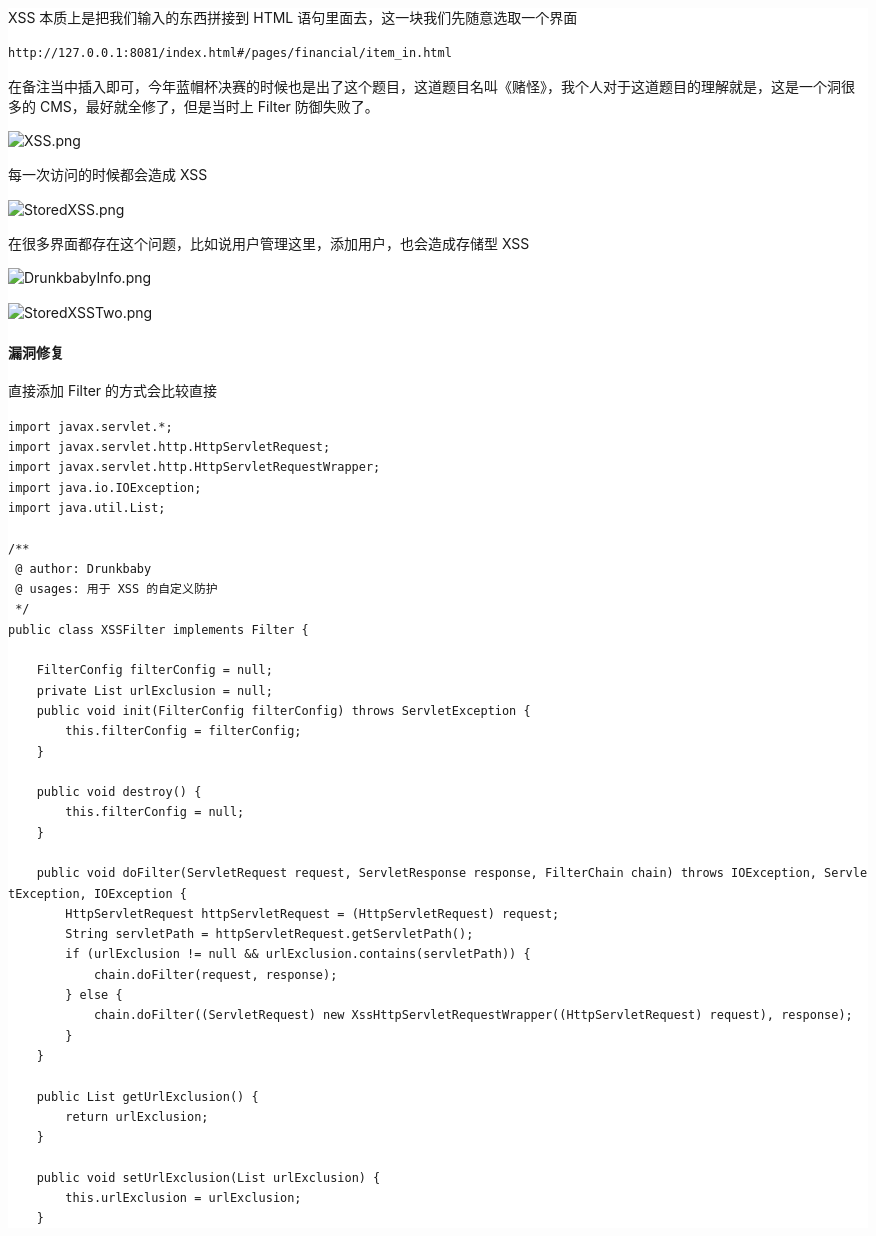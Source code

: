 XSS 本质上是把我们输入的东西拼接到 HTML 语句里面去，这一块我们先随意选取一个界面

```
http://127.0.0.1:8081/index.html#/pages/financial/item_in.html
```

在备注当中插入即可，今年蓝帽杯决赛的时候也是出了这个题目，这道题目名叫《赌怪》，我个人对于这道题目的理解就是，这是一个洞很多的 CMS，最好就全修了，但是当时上 Filter 防御失败了。

![XSS.png](https://image.3001.net/images/20221018/1666070197_634e36b5aa85da0a5dace.png!small)

每一次访问的时候都会造成 XSS

![StoredXSS.png](https://image.3001.net/images/20221018/1666070198_634e36b67ddad80a848c6.png!small)

在很多界面都存在这个问题，比如说用户管理这里，添加用户，也会造成存储型 XSS

![DrunkbabyInfo.png](https://image.3001.net/images/20221018/1666070199_634e36b7470dec2c3201b.png!small)

![StoredXSSTwo.png](https://image.3001.net/images/20221018/1666070200_634e36b806e1a29a59e7c.png!small)

#### 漏洞修复

直接添加 Filter 的方式会比较直接

```
import javax.servlet.*;
import javax.servlet.http.HttpServletRequest;
import javax.servlet.http.HttpServletRequestWrapper;
import java.io.IOException;
import java.util.List;

/**
 @ author: Drunkbaby
 @ usages: 用于 XSS 的自定义防护
 */
public class XSSFilter implements Filter {

    FilterConfig filterConfig = null;
    private List urlExclusion = null;
    public void init(FilterConfig filterConfig) throws ServletException {
        this.filterConfig = filterConfig;
    }

    public void destroy() {
        this.filterConfig = null;
    }

    public void doFilter(ServletRequest request, ServletResponse response, FilterChain chain) throws IOException, ServletException, IOException {
        HttpServletRequest httpServletRequest = (HttpServletRequest) request;
        String servletPath = httpServletRequest.getServletPath();
        if (urlExclusion != null && urlExclusion.contains(servletPath)) {
            chain.doFilter(request, response);
        } else {
            chain.doFilter((ServletRequest) new XssHttpServletRequestWrapper((HttpServletRequest) request), response);
        }
    }

    public List getUrlExclusion() {
        return urlExclusion;
    }

    public void setUrlExclusion(List urlExclusion) {
        this.urlExclusion = urlExclusion;
    }
```